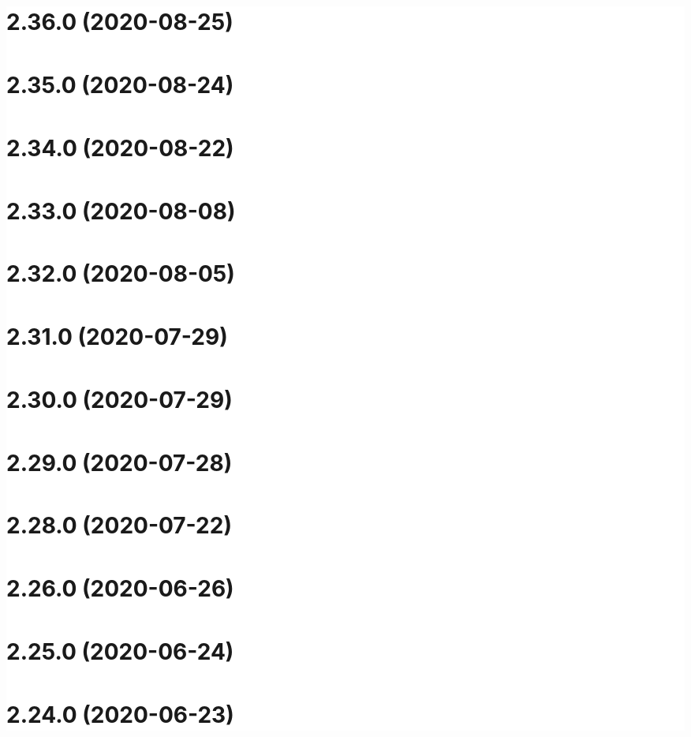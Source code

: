 # 2.36.0 (2020-08-25)



# 2.35.0 (2020-08-24)



# 2.34.0 (2020-08-22)



# 2.33.0 (2020-08-08)



# 2.32.0 (2020-08-05)



# 2.31.0 (2020-07-29)



# 2.30.0 (2020-07-29)



# 2.29.0 (2020-07-28)



# 2.28.0 (2020-07-22)



# 2.26.0 (2020-06-26)



# 2.25.0 (2020-06-24)



# 2.24.0 (2020-06-23)


